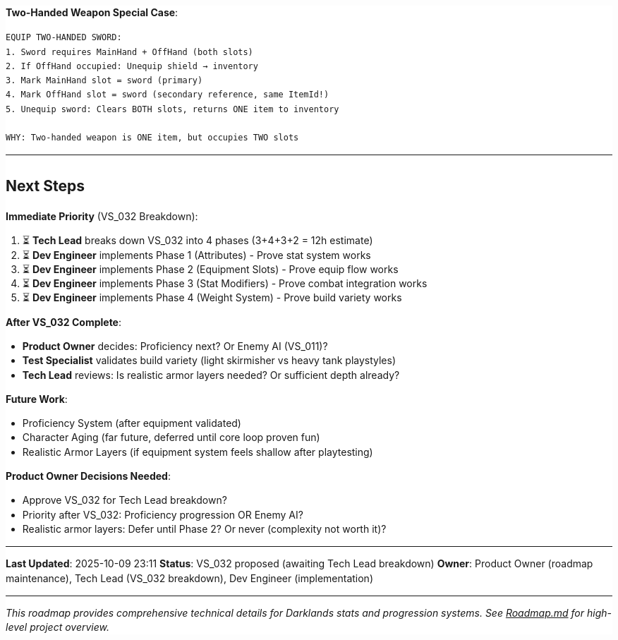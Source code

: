 **Two-Handed Weapon Special Case**:
```
EQUIP TWO-HANDED SWORD:
1. Sword requires MainHand + OffHand (both slots)
2. If OffHand occupied: Unequip shield → inventory
3. Mark MainHand slot = sword (primary)
4. Mark OffHand slot = sword (secondary reference, same ItemId!)
5. Unequip sword: Clears BOTH slots, returns ONE item to inventory

WHY: Two-handed weapon is ONE item, but occupies TWO slots
```

---

## Next Steps

**Immediate Priority** (VS_032 Breakdown):
1. ⏳ **Tech Lead** breaks down VS_032 into 4 phases (3+4+3+2 = 12h estimate)
2. ⏳ **Dev Engineer** implements Phase 1 (Attributes) - Prove stat system works
3. ⏳ **Dev Engineer** implements Phase 2 (Equipment Slots) - Prove equip flow works
4. ⏳ **Dev Engineer** implements Phase 3 (Stat Modifiers) - Prove combat integration works
5. ⏳ **Dev Engineer** implements Phase 4 (Weight System) - Prove build variety works

**After VS_032 Complete**:
- **Product Owner** decides: Proficiency next? Or Enemy AI (VS_011)?
- **Test Specialist** validates build variety (light skirmisher vs heavy tank playstyles)
- **Tech Lead** reviews: Is realistic armor layers needed? Or sufficient depth already?

**Future Work**:
- Proficiency System (after equipment validated)
- Character Aging (far future, deferred until core loop proven fun)
- Realistic Armor Layers (if equipment system feels shallow after playtesting)

**Product Owner Decisions Needed**:
- Approve VS_032 for Tech Lead breakdown?
- Priority after VS_032: Proficiency progression OR Enemy AI?
- Realistic armor layers: Defer until Phase 2? Or never (complexity not worth it)?

---

**Last Updated**: 2025-10-09 23:11
**Status**: VS_032 proposed (awaiting Tech Lead breakdown)
**Owner**: Product Owner (roadmap maintenance), Tech Lead (VS_032 breakdown), Dev Engineer (implementation)

---

*This roadmap provides comprehensive technical details for Darklands stats and progression systems. See [Roadmap.md](Roadmap.md) for high-level project overview.*
